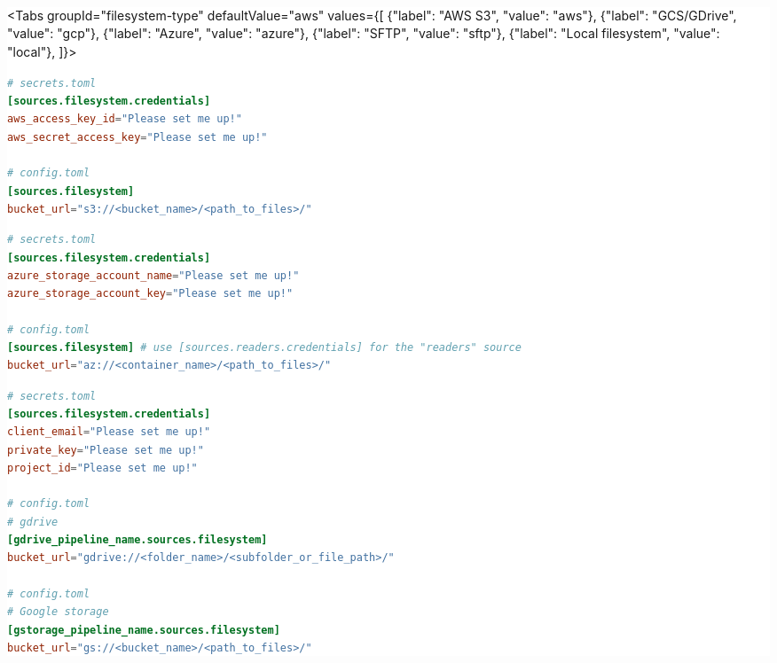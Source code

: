 <Tabs
  groupId="filesystem-type"
  defaultValue="aws"
  values={[
    {"label": "AWS S3", "value": "aws"},
    {"label": "GCS/GDrive", "value": "gcp"},
    {"label": "Azure", "value": "azure"},
    {"label": "SFTP", "value": "sftp"},
    {"label": "Local filesystem", "value": "local"},
]}>

<TabItem value="aws">

```toml
# secrets.toml
[sources.filesystem.credentials]
aws_access_key_id="Please set me up!"
aws_secret_access_key="Please set me up!"

# config.toml
[sources.filesystem]
bucket_url="s3://<bucket_name>/<path_to_files>/"
```
</TabItem>

<TabItem value="azure">

```toml
# secrets.toml
[sources.filesystem.credentials]
azure_storage_account_name="Please set me up!"
azure_storage_account_key="Please set me up!"

# config.toml
[sources.filesystem] # use [sources.readers.credentials] for the "readers" source
bucket_url="az://<container_name>/<path_to_files>/"
```
</TabItem>

<TabItem value="gcp">

```toml
# secrets.toml
[sources.filesystem.credentials]
client_email="Please set me up!"
private_key="Please set me up!"
project_id="Please set me up!"

# config.toml
# gdrive
[gdrive_pipeline_name.sources.filesystem]
bucket_url="gdrive://<folder_name>/<subfolder_or_file_path>/"

# config.toml
# Google storage
[gstorage_pipeline_name.sources.filesystem]
bucket_url="gs://<bucket_name>/<path_to_files>/"
```
</TabItem>
